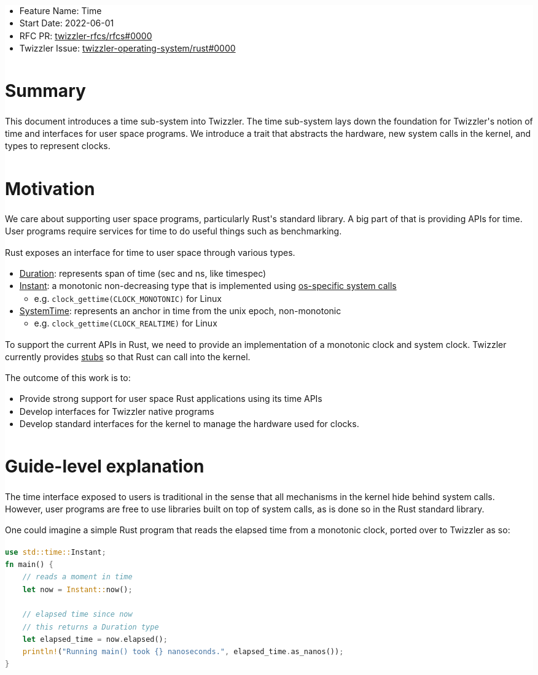 - Feature Name: Time
- Start Date: 2022-06-01
- RFC PR: [twizzler-rfcs/rfcs#0000](https://github.com/twizzler-operating-system/rfcs/pull/0000)
- Twizzler Issue: [twizzler-operating-system/rust#0000](https://github.com/twizzler-operating-system/twizzler/issues/0000)

# Summary
[summary]: #summary

This document introduces a time sub-system into Twizzler. The time sub-system lays down the foundation for Twizzler's notion of time and interfaces for user space programs. We introduce a trait that abstracts the hardware, new system calls in the kernel, and types to represent clocks.

# Motivation
[motivation]: #motivation

We care about supporting user space programs, particularly Rust's standard library. A big part of that is providing APIs for time. User programs require services for time to do useful things such as benchmarking.

Rust exposes an interface for time to user space through various types.

* [Duration](https://doc.rust-lang.org/std/time/struct.Duration.html): represents span of time (sec and ns, like timespec)
* [Instant](https://doc.rust-lang.org/std/time/struct.Instant.html): a monotonic non-decreasing type that is implemented using [os-specific system calls](https://doc.rust-lang.org/std/time/struct.Instant.html#underlying-system-calls)
    * e.g. `clock_gettime(CLOCK_MONOTONIC)` for Linux
* [SystemTime](https://doc.rust-lang.org/std/time/struct.SystemTime.html): represents an anchor in time from the unix epoch, non-monotonic
    * e.g. `clock_gettime(CLOCK_REALTIME)` for Linux

To support the current APIs in Rust, we need to provide an implementation of a monotonic clock and system clock. Twizzler currently provides [stubs](https://twizzler-operating-system.github.io/nightly/doc/twizzler_abi/time/index.html) so that Rust can call into the kernel. 

The outcome of this work is to: 
* Provide strong support for user space Rust applications using its time APIs
* Develop interfaces for Twizzler native programs
* Develop standard interfaces for the kernel to manage the hardware used for clocks.

# Guide-level explanation
[guide-level-explanation]: #guide-level-explanation

The time interface exposed to users is traditional in the sense that all mechanisms in the kernel hide behind system calls. However, user programs are free to use libraries built on top of system calls, as is done so in the Rust standard library.

One could imagine a simple Rust program that reads the elapsed time from a monotonic clock, ported over to Twizzler as so:
```rust
use std::time::Instant;
fn main() {
    // reads a moment in time
    let now = Instant::now();
    
    // elapsed time since now
    // this returns a Duration type
    let elapsed_time = now.elapsed();
    println!("Running main() took {} nanoseconds.", elapsed_time.as_nanos());
}
```


[reference-level-explanation]: #reference-level-explanation
[drawbacks]: #drawbacks
[rationale-and-alternatives]: #rationale-and-alternatives
[prior-art]: #prior-art
[unresolved-questions]: #unresolved-questions
[future-possibilities]: #future-possibilities